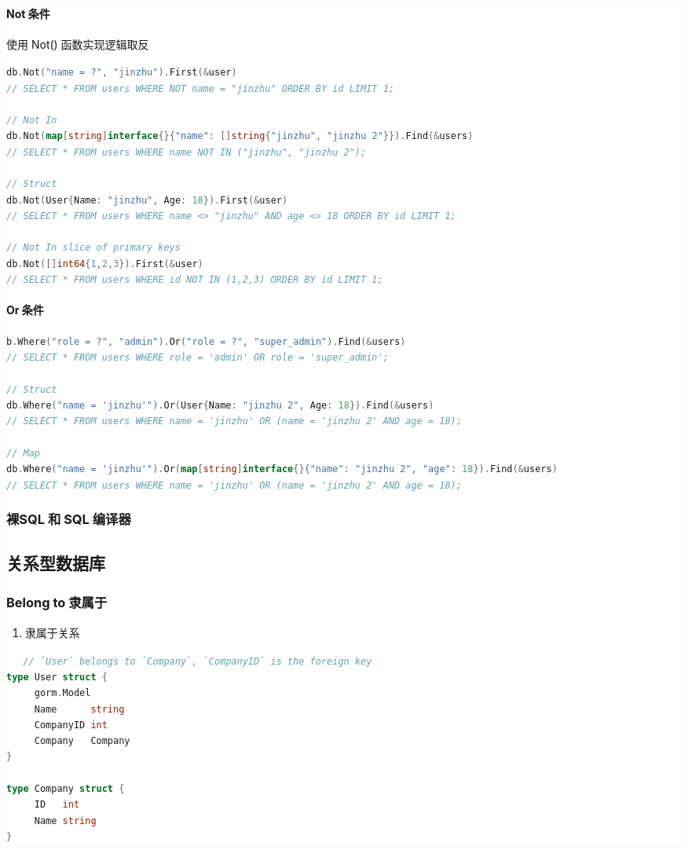 
#### Not 条件

 使用 Not() 函数实现逻辑取反

```go
db.Not("name = ?", "jinzhu").First(&user)
// SELECT * FROM users WHERE NOT name = "jinzhu" ORDER BY id LIMIT 1;

// Not In
db.Not(map[string]interface{}{"name": []string{"jinzhu", "jinzhu 2"}}).Find(&users)
// SELECT * FROM users WHERE name NOT IN ("jinzhu", "jinzhu 2");

// Struct
db.Not(User{Name: "jinzhu", Age: 18}).First(&user)
// SELECT * FROM users WHERE name <> "jinzhu" AND age <> 18 ORDER BY id LIMIT 1;

// Not In slice of primary keys
db.Not([]int64{1,2,3}).First(&user)
// SELECT * FROM users WHERE id NOT IN (1,2,3) ORDER BY id LIMIT 1;
```



#### Or 条件

```go
b.Where("role = ?", "admin").Or("role = ?", "super_admin").Find(&users)
// SELECT * FROM users WHERE role = 'admin' OR role = 'super_admin';

// Struct
db.Where("name = 'jinzhu'").Or(User{Name: "jinzhu 2", Age: 18}).Find(&users)
// SELECT * FROM users WHERE name = 'jinzhu' OR (name = 'jinzhu 2' AND age = 18);

// Map
db.Where("name = 'jinzhu'").Or(map[string]interface{}{"name": "jinzhu 2", "age": 18}).Find(&users)
// SELECT * FROM users WHERE name = 'jinzhu' OR (name = 'jinzhu 2' AND age = 18);
```



### 裸SQL 和 SQL 编译器



## 关系型数据库

### Belong to 隶属于

1. 隶属于关系

```go
   // `User` belongs to `Company`, `CompanyID` is the foreign key
type User struct {
     gorm.Model
     Name      string
     CompanyID int
     Company   Company
}
   
type Company struct {
     ID   int
     Name string
}
```
